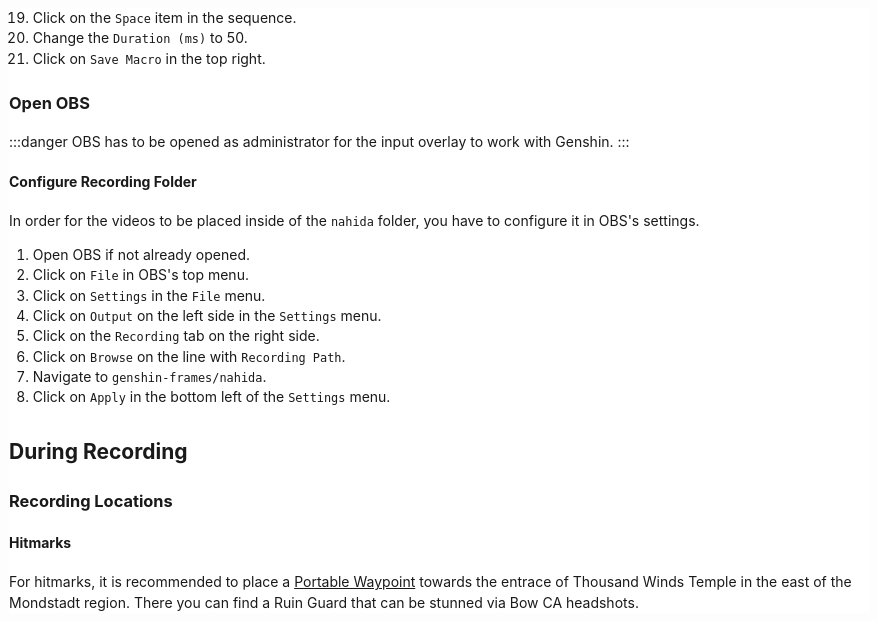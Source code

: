 19. Click on the `Space` item in the sequence.
20. Change the `Duration (ms)` to 50.
21. Click on `Save Macro` in the top right.

### Open OBS

:::danger
OBS has to be opened as administrator for the input overlay to work with Genshin.
:::

#### Configure Recording Folder

In order for the videos to be placed inside of the `nahida` folder, you have to configure it in OBS's settings.

1. Open OBS if not already opened.
2. Click on `File` in OBS's top menu.
3. Click on `Settings` in the `File` menu.
4. Click on `Output` on the left side in the `Settings` menu.
5. Click on the `Recording` tab on the right side.
6. Click on `Browse` on the line with `Recording Path`.
7. Navigate to `genshin-frames/nahida`.
8. Click on `Apply` in the bottom left of the `Settings` menu.

## During Recording

### Recording Locations

#### Hitmarks

For hitmarks, it is recommended to place a [Portable Waypoint](https://genshin-impact.fandom.com/wiki/Portable_Waypoint) towards the entrace of Thousand Winds Temple in the east of the Mondstadt region.
There you can find a Ruin Guard that can be stunned via Bow CA headshots.
